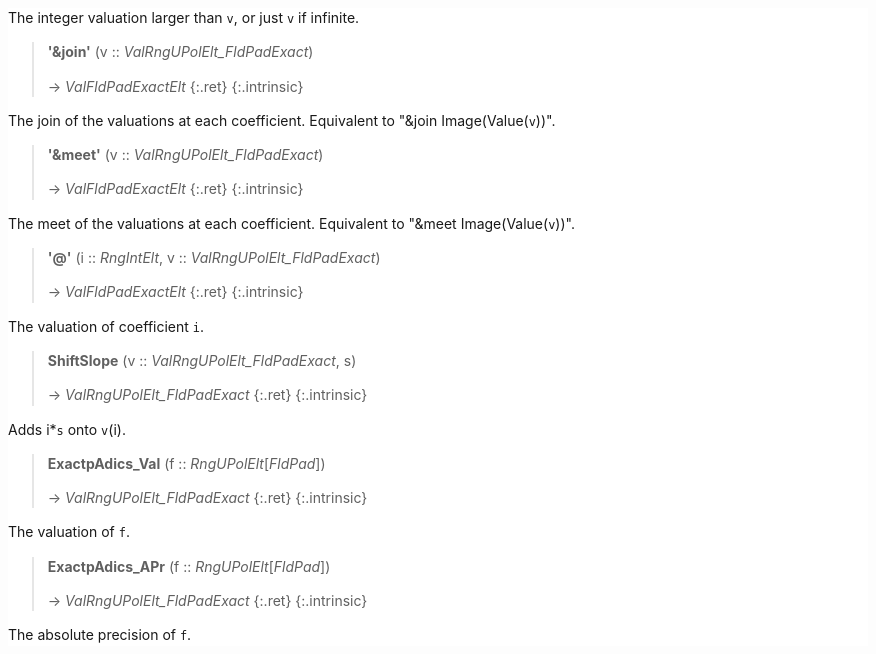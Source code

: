 The integer valuation larger than `v`, or just `v` if infinite.


<a id="&join"></a><a id="&join--ValRngUPolElt_FldPadExact"></a>
> **\'&join\'** (v :: *ValRngUPolElt_FldPadExact*)
> 
> -> *ValFldPadExactElt*
> {:.ret}
{:.intrinsic}

The join of the valuations at each coefficient. Equivalent to "&join Image(Value(`v`))".


<a id="&meet"></a><a id="&meet--ValRngUPolElt_FldPadExact"></a>
> **\'&meet\'** (v :: *ValRngUPolElt_FldPadExact*)
> 
> -> *ValFldPadExactElt*
> {:.ret}
{:.intrinsic}

The meet of the valuations at each coefficient. Equivalent to "&meet Image(Value(`v`))".


<a id="@"></a><a id="@--RngIntElt--etc"></a><a id="@--RngIntElt--ValRngUPolElt_FldPadExact"></a>
> **\'@\'** (i :: *RngIntElt*, v :: *ValRngUPolElt_FldPadExact*)
> 
> -> *ValFldPadExactElt*
> {:.ret}
{:.intrinsic}

The valuation of coefficient `i`.


<a id="ShiftSlope"></a><a id="ShiftSlope--ValRngUPolElt_FldPadExact--etc"></a><a id="ShiftSlope--ValRngUPolElt_FldPadExact--any"></a>
> **ShiftSlope** (v :: *ValRngUPolElt_FldPadExact*, s)
> 
> -> *ValRngUPolElt_FldPadExact*
> {:.ret}
{:.intrinsic}

Adds i*`s` onto `v`(i).


<a id="ExactpAdics_Val-2"></a><a id="ExactpAdics_Val--RngUPolElt-FldPad"></a>
> **ExactpAdics_Val** (f :: *RngUPolElt*[*FldPad*])
> 
> -> *ValRngUPolElt_FldPadExact*
> {:.ret}
{:.intrinsic}

The valuation of `f`.


<a id="ExactpAdics_APr-2"></a><a id="ExactpAdics_APr--RngUPolElt-FldPad"></a>
> **ExactpAdics_APr** (f :: *RngUPolElt*[*FldPad*])
> 
> -> *ValRngUPolElt_FldPadExact*
> {:.ret}
{:.intrinsic}

The absolute precision of `f`.


